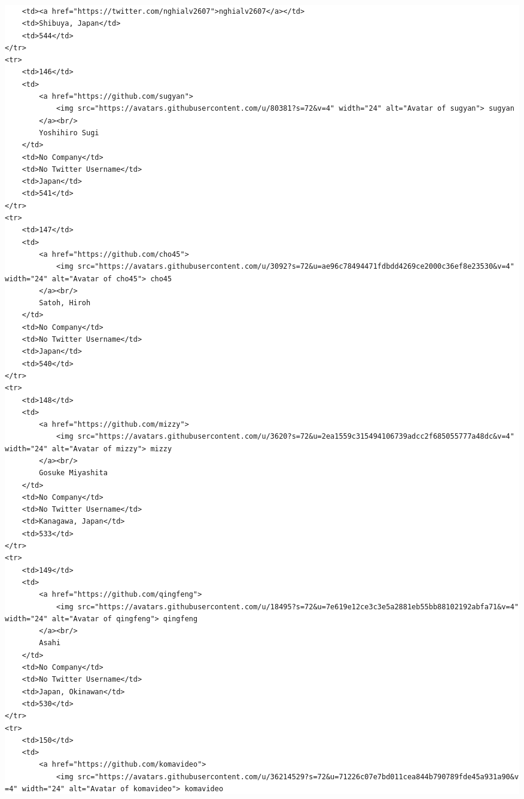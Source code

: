 		<td><a href="https://twitter.com/nghialv2607">nghialv2607</a></td>
		<td>Shibuya, Japan</td>
		<td>544</td>
	</tr>
	<tr>
		<td>146</td>
		<td>
			<a href="https://github.com/sugyan">
				<img src="https://avatars.githubusercontent.com/u/80381?s=72&v=4" width="24" alt="Avatar of sugyan"> sugyan
			</a><br/>
			Yoshihiro Sugi
		</td>
		<td>No Company</td>
		<td>No Twitter Username</td>
		<td>Japan</td>
		<td>541</td>
	</tr>
	<tr>
		<td>147</td>
		<td>
			<a href="https://github.com/cho45">
				<img src="https://avatars.githubusercontent.com/u/3092?s=72&u=ae96c78494471fdbdd4269ce2000c36ef8e23530&v=4" width="24" alt="Avatar of cho45"> cho45
			</a><br/>
			Satoh, Hiroh
		</td>
		<td>No Company</td>
		<td>No Twitter Username</td>
		<td>Japan</td>
		<td>540</td>
	</tr>
	<tr>
		<td>148</td>
		<td>
			<a href="https://github.com/mizzy">
				<img src="https://avatars.githubusercontent.com/u/3620?s=72&u=2ea1559c315494106739adcc2f685055777a48dc&v=4" width="24" alt="Avatar of mizzy"> mizzy
			</a><br/>
			Gosuke Miyashita
		</td>
		<td>No Company</td>
		<td>No Twitter Username</td>
		<td>Kanagawa, Japan</td>
		<td>533</td>
	</tr>
	<tr>
		<td>149</td>
		<td>
			<a href="https://github.com/qingfeng">
				<img src="https://avatars.githubusercontent.com/u/18495?s=72&u=7e619e12ce3c3e5a2881eb55bb88102192abfa71&v=4" width="24" alt="Avatar of qingfeng"> qingfeng
			</a><br/>
			Asahi
		</td>
		<td>No Company</td>
		<td>No Twitter Username</td>
		<td>Japan, Okinawan</td>
		<td>530</td>
	</tr>
	<tr>
		<td>150</td>
		<td>
			<a href="https://github.com/komavideo">
				<img src="https://avatars.githubusercontent.com/u/36214529?s=72&u=71226c07e7bd011cea844b790789fde45a931a90&v=4" width="24" alt="Avatar of komavideo"> komavideo